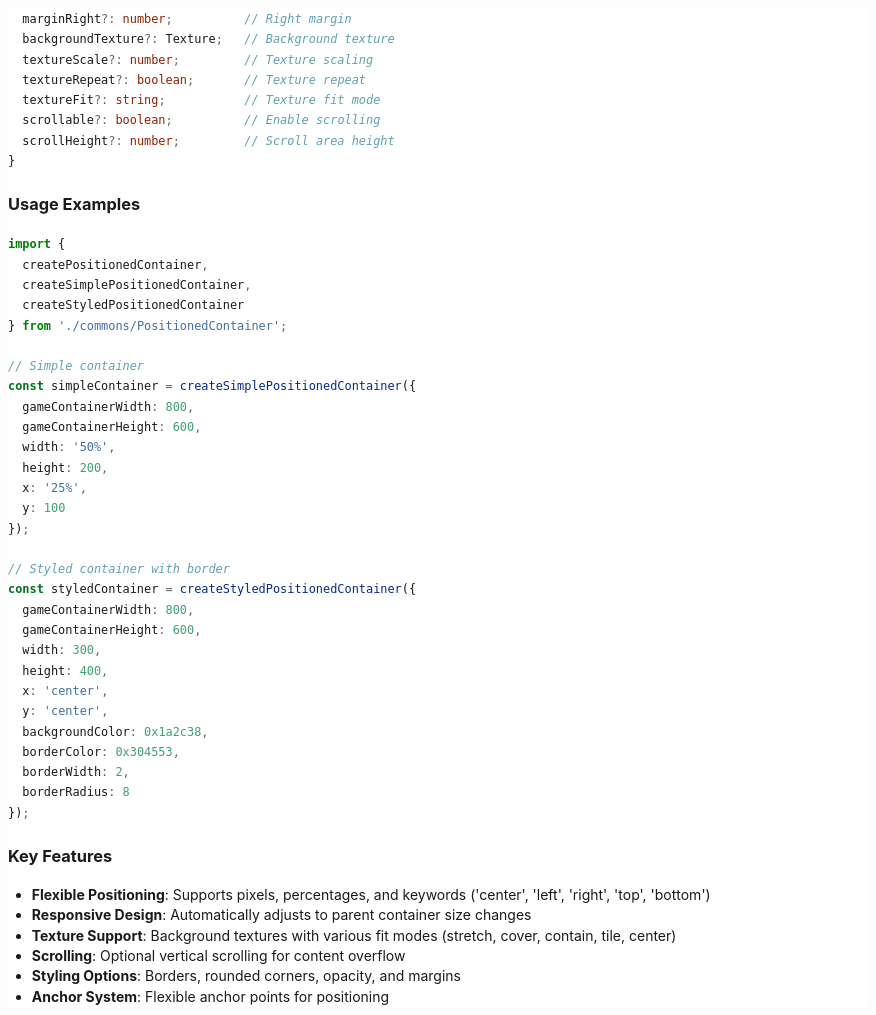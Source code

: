 ```typescript
  marginRight?: number;          // Right margin
  backgroundTexture?: Texture;   // Background texture
  textureScale?: number;         // Texture scaling
  textureRepeat?: boolean;       // Texture repeat
  textureFit?: string;           // Texture fit mode
  scrollable?: boolean;          // Enable scrolling
  scrollHeight?: number;         // Scroll area height
}
```

### Usage Examples

```typescript
import { 
  createPositionedContainer, 
  createSimplePositionedContainer,
  createStyledPositionedContainer 
} from './commons/PositionedContainer';

// Simple container
const simpleContainer = createSimplePositionedContainer({
  gameContainerWidth: 800,
  gameContainerHeight: 600,
  width: '50%',
  height: 200,
  x: '25%',
  y: 100
});

// Styled container with border
const styledContainer = createStyledPositionedContainer({
  gameContainerWidth: 800,
  gameContainerHeight: 600,
  width: 300,
  height: 400,
  x: 'center',
  y: 'center',
  backgroundColor: 0x1a2c38,
  borderColor: 0x304553,
  borderWidth: 2,
  borderRadius: 8
});
```

### Key Features

- **Flexible Positioning**: Supports pixels, percentages, and keywords ('center', 'left', 'right', 'top', 'bottom')
- **Responsive Design**: Automatically adjusts to parent container size changes
- **Texture Support**: Background textures with various fit modes (stretch, cover, contain, tile, center)
- **Scrolling**: Optional vertical scrolling for content overflow
- **Styling Options**: Borders, rounded corners, opacity, and margins
- **Anchor System**: Flexible anchor points for positioning
